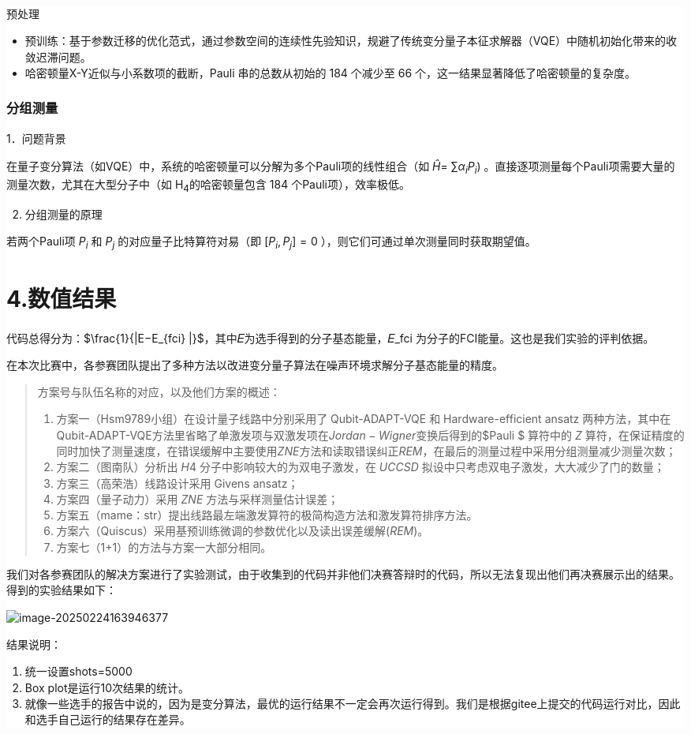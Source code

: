 预处理

- 预训练：基于参数迁移的优化范式，通过参数空间的连续性先验知识，规避了传统变分量子本征求解器（VQE）中随机初始化带来的收敛迟滞问题。
- 哈密顿量X-Y近似与小系数项的截断，Pauli 串的总数从初始的 184 个减少至 66 个，这一结果显著降低了哈密顿量的复杂度。



### 分组测量

1．问题背景

在量子变分算法（如VQE）中，系统的哈密顿量可以分解为多个Pauli项的线性组合（如 $\hat{H}=$ $\left.\sum \alpha_i P_i\right)$ 。直接逐项测量每个Pauli项需要大量的测量次数，尤其在大型分子中（如 $\mathrm{H}_4$的哈密顿量包含 184 个Pauli项），效率极低。

2. 分组测量的原理

若两个Pauli项 $P_i$ 和 $P_j$ 的对应量子比特算符对易（即 $\left[P_i, P_j\right]=0$ ），则它们可通过单次测量同时获取期望值。










# 4.数值结果

代码总得分为：$\frac{1}{|E−E_{fci} |}$，其中𝐸为选手得到的分子基态能量，𝐸_fci 为分子的FCI能量。这也是我们实验的评判依据。

​	在本次比赛中，各参赛团队提出了多种方法以改进变分量子算法在噪声环境求解分子基态能量的精度。

>  方案号与队伍名称的对应，以及他们方案的概述：
>
> 1. 方案一（Hsm9789小组）在设计量子线路中分别采用了 Qubit-ADAPT-VQE 和 Hardware-efficient ansatz 两种方法，其中在Qubit-ADAPT-VQE方法里省略了单激发项与双激发项在$Jordan-Wigner$变换后得到的$Pauli $ 算符中的 $Z$ 算符，在保证精度的同时加快了测量速度，在错误缓解中主要使用$ZNE$方法和读取错误纠正$REM$，在最后的测量过程中采用分组测量减少测量次数；
> 2. 方案二（图南队）分析出 $H4$ 分子中影响较大的为双电子激发，在 $UCCSD$ 拟设中只考虑双电子激发，大大减少了门的数量；
> 3. 方案三（高荣浩）线路设计采用 Givens  ansatz；
> 4. 方案四（量子动力）采用 $ZNE$ 方法与采样测量估计误差；
> 5. 方案五（mame：str）提出线路最左端激发算符的极简构造方法和激发算符排序方法。
> 6. 方案六（Quiscus）采用基预训练微调的参数优化以及读出误差缓解($REM$)。
> 7. 方案七（1+1）的方法与方案一大部分相同。

​	我们对各参赛团队的解决方案进行了实验测试，由于收集到的代码并非他们决赛答辩时的代码，所以无法复现出他们再决赛展示出的结果。得到的实验结果如下：

![image-20250224163946377](https://jptanjing.oss-cn-beijing.aliyuncs.com/img/image-20250224163946377.png)

结果说明：

1. 统一设置shots=5000
2. Box plot是运行10次结果的统计。
3. 就像一些选手的报告中说的，因为是变分算法，最优的运行结果不一定会再次运行得到。我们是根据gitee上提交的代码运行对比，因此和选手自己运行的结果存在差异。 








